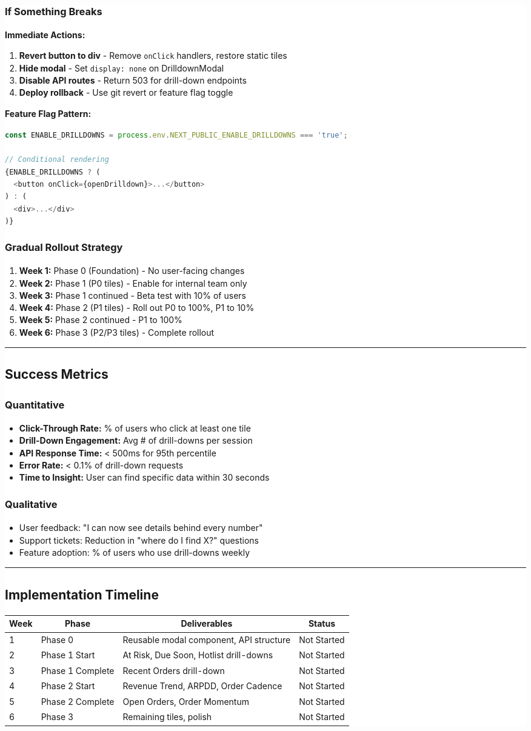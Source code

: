 ### If Something Breaks

**Immediate Actions:**
1. **Revert button to div** - Remove `onClick` handlers, restore static tiles
2. **Hide modal** - Set `display: none` on DrilldownModal
3. **Disable API routes** - Return 503 for drill-down endpoints
4. **Deploy rollback** - Use git revert or feature flag toggle

**Feature Flag Pattern:**
```typescript
const ENABLE_DRILLDOWNS = process.env.NEXT_PUBLIC_ENABLE_DRILLDOWNS === 'true';

// Conditional rendering
{ENABLE_DRILLDOWNS ? (
  <button onClick={openDrilldown}>...</button>
) : (
  <div>...</div>
)}
```

### Gradual Rollout Strategy
1. **Week 1:** Phase 0 (Foundation) - No user-facing changes
2. **Week 2:** Phase 1 (P0 tiles) - Enable for internal team only
3. **Week 3:** Phase 1 continued - Beta test with 10% of users
4. **Week 4:** Phase 2 (P1 tiles) - Roll out P0 to 100%, P1 to 10%
5. **Week 5:** Phase 2 continued - P1 to 100%
6. **Week 6:** Phase 3 (P2/P3 tiles) - Complete rollout

---

## Success Metrics

### Quantitative
- **Click-Through Rate:** % of users who click at least one tile
- **Drill-Down Engagement:** Avg # of drill-downs per session
- **API Response Time:** < 500ms for 95th percentile
- **Error Rate:** < 0.1% of drill-down requests
- **Time to Insight:** User can find specific data within 30 seconds

### Qualitative
- User feedback: "I can now see details behind every number"
- Support tickets: Reduction in "where do I find X?" questions
- Feature adoption: % of users who use drill-downs weekly

---

## Implementation Timeline

| Week | Phase | Deliverables | Status |
|------|-------|--------------|--------|
| 1 | Phase 0 | Reusable modal component, API structure | Not Started |
| 2 | Phase 1 Start | At Risk, Due Soon, Hotlist drill-downs | Not Started |
| 3 | Phase 1 Complete | Recent Orders drill-down | Not Started |
| 4 | Phase 2 Start | Revenue Trend, ARPDD, Order Cadence | Not Started |
| 5 | Phase 2 Complete | Open Orders, Order Momentum | Not Started |
| 6 | Phase 3 | Remaining tiles, polish | Not Started |
